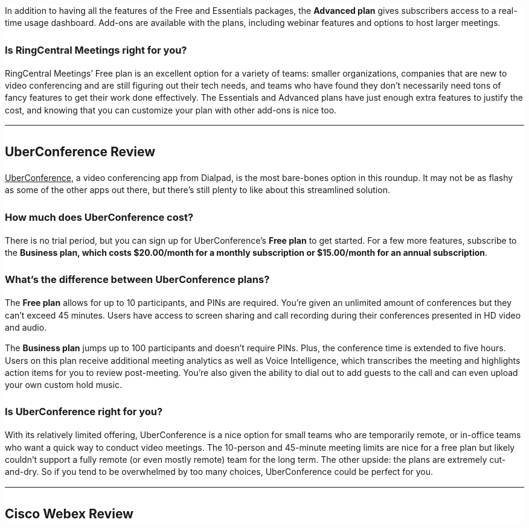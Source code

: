 In addition to having all the features of the Free and Essentials packages, the **Advanced plan** gives subscribers access to a real-time usage dashboard. Add-ons are available with the plans, including webinar features and options to host larger meetings.

### Is RingCentral Meetings right for you?

RingCentral Meetings’ Free plan is an excellent option for a variety of teams: smaller organizations, companies that are new to video conferencing and are still figuring out their tech needs, and teams who have found they don’t necessarily need tons of fancy features to get their work done effectively. The Essentials and Advanced plans have just enough extra features to justify the cost, and knowing that you can customize your plan with other add-ons is nice too.



---

## UberConference Review

[UberConference](https://www.uberconference.com/), a video conferencing app from Dialpad, is the most bare-bones option in this roundup. It may not be as flashy as some of the other apps out there, but there’s still plenty to like about this streamlined solution.

### How much does UberConference cost?

There is no trial period, but you can sign up for UberConference’s **Free plan** to get started. For a few more features, subscribe to the **Business plan, which costs $20.00/month for a monthly subscription or $15.00/month for an annual subscription**.

### What’s the difference between UberConference plans?

The **Free plan** allows for up to 10 participants, and PINs are required. You’re given an unlimited amount of conferences but they can’t exceed 45 minutes. Users have access to screen sharing and call recording during their conferences presented in HD video and audio.

The **Business plan** jumps up to 100 participants and doesn’t require PINs. Plus, the conference time is extended to five hours. Users on this plan receive additional meeting analytics as well as Voice Intelligence, which transcribes the meeting and highlights action items for you to review post-meeting. You’re also given the ability to dial out to add guests to the call and can even upload your own custom hold music.

### Is UberConference right for you?

With its relatively limited offering, UberConference is a nice option for small teams who are temporarily remote, or in-office teams who want a quick way to conduct video meetings. The 10-person and 45-minute meeting limits are nice for a free plan but likely couldn’t support a fully remote (or even mostly remote) team for the long term. The other upside: the plans are extremely cut-and-dry. So if you tend to be overwhelmed by too many choices, UberConference could be perfect for you.



---

## Cisco Webex Review
